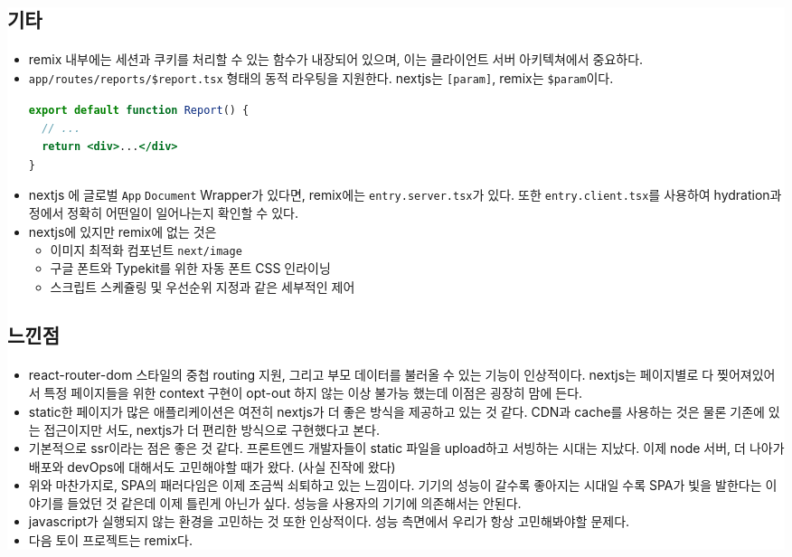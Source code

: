 ## 기타

- remix 내부에는 세션과 쿠키를 처리할 수 있는 함수가 내장되어 있으며, 이는 클라이언트 서버 아키텍쳐에서 중요하다.
- `app/routes/reports/$report.tsx` 형태의 동적 라우팅을 지원한다. nextjs는 `[param]`, remix는 `$param`이다.
  ```jsx
  export default function Report() {
    // ...
    return <div>...</div>
  }
  ```
- nextjs 에 글로벌 `App` `Document` Wrapper가 있다면, remix에는 `entry.server.tsx`가 있다. 또한 `entry.client.tsx`를 사용하여 hydration과정에서 정확히 어떤일이 일어나는지 확인할 수 있다.
- nextjs에 있지만 remix에 없는 것은
  - 이미지 최적화 컴포넌트 `next/image`
  - 구글 폰트와 Typekit를 위한 자동 폰트 CSS 인라이닝
  - 스크립트 스케쥴링 및 우선순위 지정과 같은 세부적인 제어

## 느낀점

- react-router-dom 스타일의 중첩 routing 지원, 그리고 부모 데이터를 불러올 수 있는 기능이 인상적이다. nextjs는 페이지별로 다 찢어져있어서 특정 페이지들을 위한 context 구현이 opt-out 하지 않는 이상 불가능 했는데 이점은 굉장히 맘에 든다.
- static한 페이지가 많은 애플리케이션은 여전히 nextjs가 더 좋은 방식을 제공하고 있는 것 같다. CDN과 cache를 사용하는 것은 물론 기존에 있는 접근이지만 서도, nextjs가 더 편리한 방식으로 구현했다고 본다.
- 기본적으로 ssr이라는 점은 좋은 것 같다. 프론트엔드 개발자들이 static 파일을 upload하고 서빙하는 시대는 지났다. 이제 node 서버, 더 나아가 배포와 devOps에 대해서도 고민해야할 때가 왔다. (사실 진작에 왔다)
- 위와 마찬가지로, SPA의 패러다임은 이제 조금씩 쇠퇴하고 있는 느낌이다. 기기의 성능이 갈수록 좋아지는 시대일 수록 SPA가 빛을 발한다는 이야기를 들었던 것 같은데 이제 틀린게 아닌가 싶다. 성능을 사용자의 기기에 의존해서는 안된다.
- javascript가 실행되지 않는 환경을 고민하는 것 또한 인상적이다. 성능 측면에서 우리가 항상 고민해봐야할 문제다.
- 다음 토이 프로젝트는 remix다.
